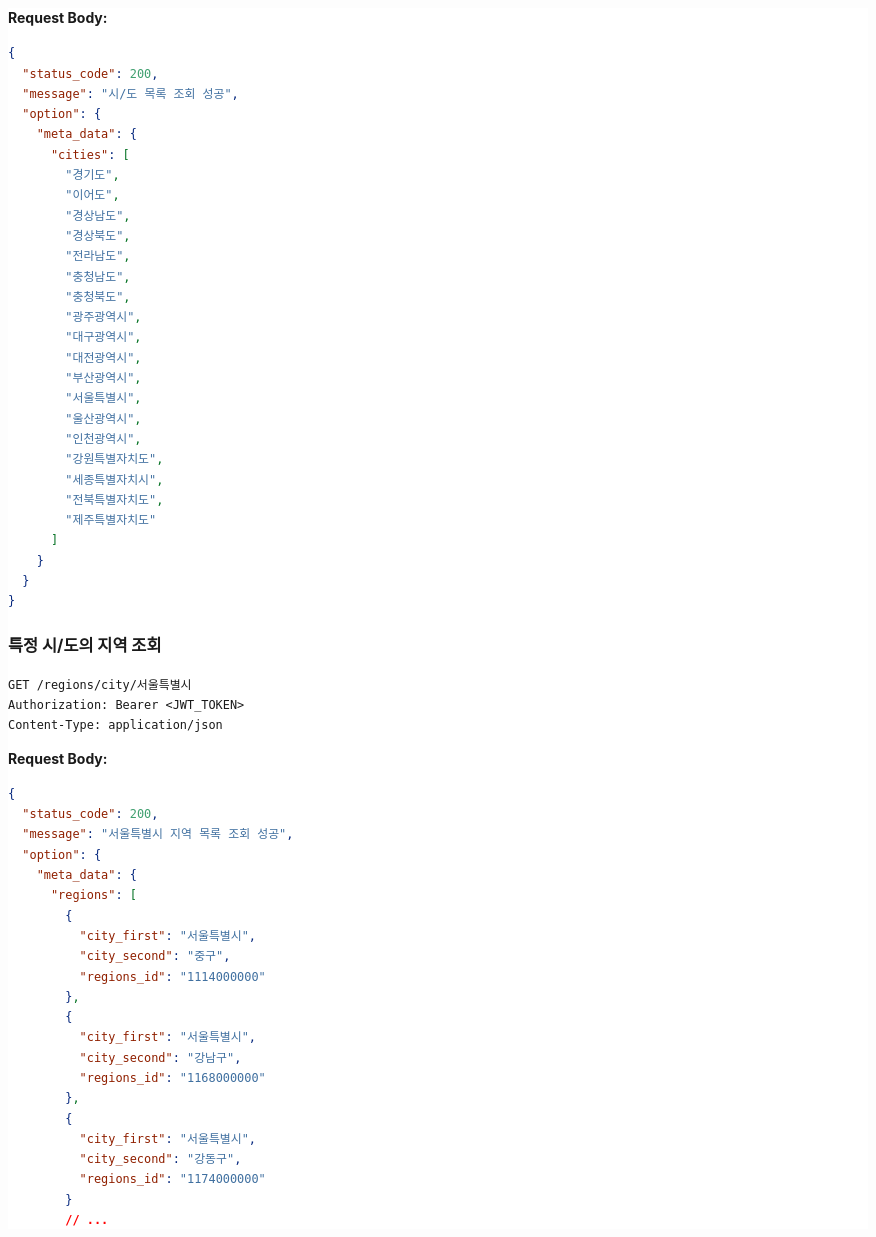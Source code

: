 **Request Body:**

```json
{
  "status_code": 200,
  "message": "시/도 목록 조회 성공",
  "option": {
    "meta_data": {
      "cities": [
        "경기도",
        "이어도",
        "경상남도",
        "경상북도",
        "전라남도",
        "충청남도",
        "충청북도",
        "광주광역시",
        "대구광역시",
        "대전광역시",
        "부산광역시",
        "서울특별시",
        "울산광역시",
        "인천광역시",
        "강원특별자치도",
        "세종특별자치시",
        "전북특별자치도",
        "제주특별자치도"
      ]
    }
  }
}
```

### 특정 시/도의 지역 조회

```http
GET /regions/city/서울특별시
Authorization: Bearer <JWT_TOKEN>
Content-Type: application/json
```

**Request Body:**

```json
{
  "status_code": 200,
  "message": "서울특별시 지역 목록 조회 성공",
  "option": {
    "meta_data": {
      "regions": [
        {
          "city_first": "서울특별시",
          "city_second": "중구",
          "regions_id": "1114000000"
        },
        {
          "city_first": "서울특별시",
          "city_second": "강남구",
          "regions_id": "1168000000"
        },
        {
          "city_first": "서울특별시",
          "city_second": "강동구",
          "regions_id": "1174000000"
        }
        // ...
```